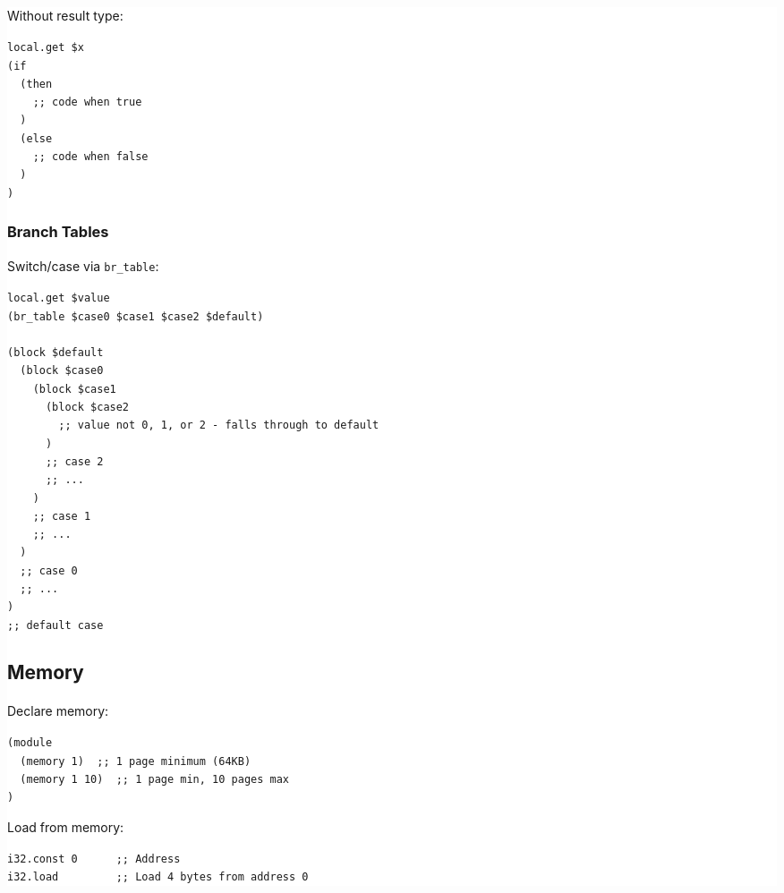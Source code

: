 Without result type:

```wasm
local.get $x
(if
  (then
    ;; code when true
  )
  (else
    ;; code when false
  )
)
```

### Branch Tables

Switch/case via `br_table`:

```wasm
local.get $value
(br_table $case0 $case1 $case2 $default)

(block $default
  (block $case0
    (block $case1
      (block $case2
        ;; value not 0, 1, or 2 - falls through to default
      )
      ;; case 2
      ;; ...
    )
    ;; case 1
    ;; ...
  )
  ;; case 0
  ;; ...
)
;; default case
```

## Memory

Declare memory:

```wasm
(module
  (memory 1)  ;; 1 page minimum (64KB)
  (memory 1 10)  ;; 1 page min, 10 pages max
)
```

Load from memory:

```wasm
i32.const 0      ;; Address
i32.load         ;; Load 4 bytes from address 0
```
